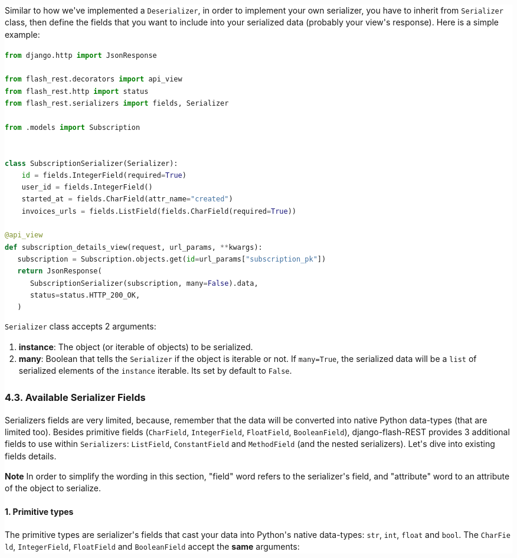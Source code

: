 Similar to how we've implemented a `Deserializer`, in order to implement your
own serializer, you have to inherit from `Serializer` class, then define the
fields that you want to include into your serialized data (probably your view's response). Here is a simple
example:

```python
from django.http import JsonResponse

from flash_rest.decorators import api_view
from flash_rest.http import status
from flash_rest.serializers import fields, Serializer

from .models import Subscription


class SubscriptionSerializer(Serializer):
    id = fields.IntegerField(required=True)
    user_id = fields.IntegerField()
    started_at = fields.CharField(attr_name="created")
    invoices_urls = fields.ListField(fields.CharField(required=True))

@api_view
def subscription_details_view(request, url_params, **kwargs):
   subscription = Subscription.objects.get(id=url_params["subscription_pk"])
   return JsonResponse(
      SubscriptionSerializer(subscription, many=False).data,
      status=status.HTTP_200_OK,
   )

```

`Serializer` class accepts 2 arguments:

1. **instance**: The object (or iterable of objects) to be serialized.
2. **many**: Boolean that tells the `Serializer` if the object is iterable or not. If
   `many=True`, the serialized data will be a `list` of serialized elements of
   the `instance` iterable. Its set by default to `False`.

### 4.3. Available Serializer Fields

Serializers fields are very limited, because, remember that the data will be converted
into native Python data-types (that are limited too). Besides primitive fields (`CharField`,
`IntegerField`, `FloatField`, `BooleanField`), django-flash-REST provides 3 additional
fields to use within `Serializers`: `ListField`, `ConstantField` and `MethodField` (and the nested
serializers). Let's dive into existing fields details.

**Note** In order to simplify the wording in this section, "field" word refers
to the serializer's field, and "attribute" word to an attribute of the object
to serialize.

#### 1. Primitive types

The primitive types are serializer's fields that cast your data into Python's
native data-types: `str`, `int`, `float` and `bool`. The `CharField`,
`IntegerField`, `FloatField` and `BooleanField` accept the **same** arguments:
